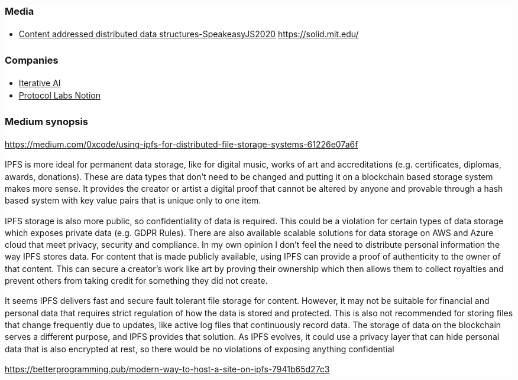 ### Media

- [Content addressed distributed data structures-SpeakeasyJS2020](https://www.youtube.com/watch?v=VtzpJU4Cns8)
https://solid.mit.edu/

### Companies

- [Iterative AI](https://iterative.ai/)
- [Protocol Labs Notion](https://pl-strflt.notion.site/PL-EngRes-Public-b5086aea86ed4f81bc7d0721c6935e1e)


### Medium synopsis

https://medium.com/0xcode/using-ipfs-for-distributed-file-storage-systems-61226e07a6f

IPFS is more ideal for permanent data storage, like for digital music, works of art and accreditations (e.g. certificates, diplomas, awards, donations). These are data types that don’t need to be changed and putting it on a blockchain based storage system makes more sense. It provides the creator or artist a digital proof that cannot be altered by anyone and provable through a hash based system with key value pairs that is unique only to one item.

IPFS storage is also more public, so confidentiality of data is required. This could be a violation for certain types of data storage which exposes private data (e.g. GDPR Rules). There are also available scalable solutions for data storage on AWS and Azure cloud that meet privacy, security and compliance. In my own opinion I don’t feel the need to distribute personal information the way IPFS stores data. For content that is made publicly available, using IPFS can provide a proof of authenticity to the owner of that content. This can secure a creator’s work like art by proving their ownership which then allows them to collect royalties and prevent others from taking credit for something they did not create.

It seems IPFS delivers fast and secure fault tolerant file storage for content. However, it may not be suitable for financial and personal data that requires strict regulation of how the data is stored and protected. This is also not recommended for storing files that change frequently due to updates, like active log files that continuously record data. The storage of data on the blockchain serves a different purpose, and IPFS provides that solution. As IPFS evolves, it could use a privacy layer that can hide personal data that is also encrypted at rest, so there would be no violations of exposing anything confidential

https://betterprogramming.pub/modern-way-to-host-a-site-on-ipfs-7941b65d27c3
